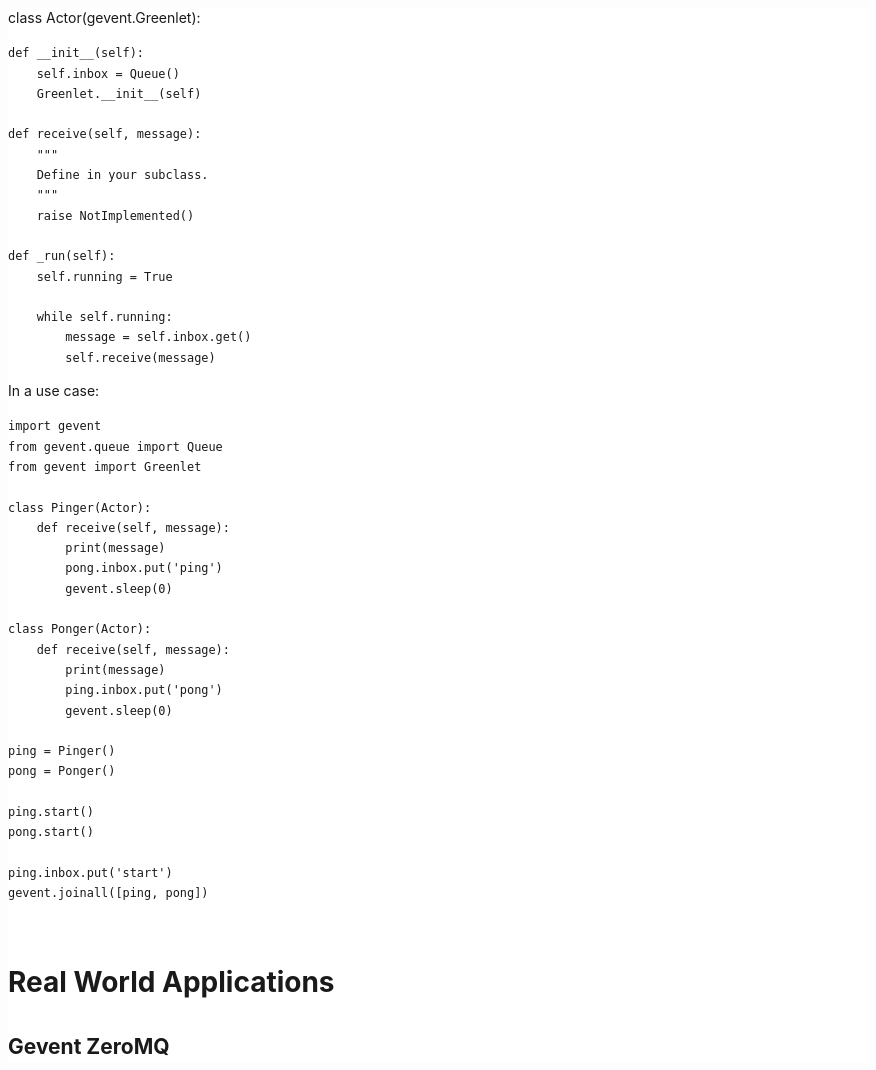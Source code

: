 
class Actor(gevent.Greenlet):

    def __init__(self):
        self.inbox = Queue()
        Greenlet.__init__(self)

    def receive(self, message):
        """
        Define in your subclass.
        """
        raise NotImplemented()

    def _run(self):
        self.running = True

        while self.running:
            message = self.inbox.get()
            self.receive(message)

</code>
</pre>

In a use case:

<pre>
<code class="python">import gevent
from gevent.queue import Queue
from gevent import Greenlet

class Pinger(Actor):
    def receive(self, message):
        print(message)
        pong.inbox.put('ping')
        gevent.sleep(0)

class Ponger(Actor):
    def receive(self, message):
        print(message)
        ping.inbox.put('pong')
        gevent.sleep(0)

ping = Pinger()
pong = Ponger()

ping.start()
pong.start()

ping.inbox.put('start')
gevent.joinall([ping, pong])
</code>
</pre>

# Real World Applications

## Gevent ZeroMQ
